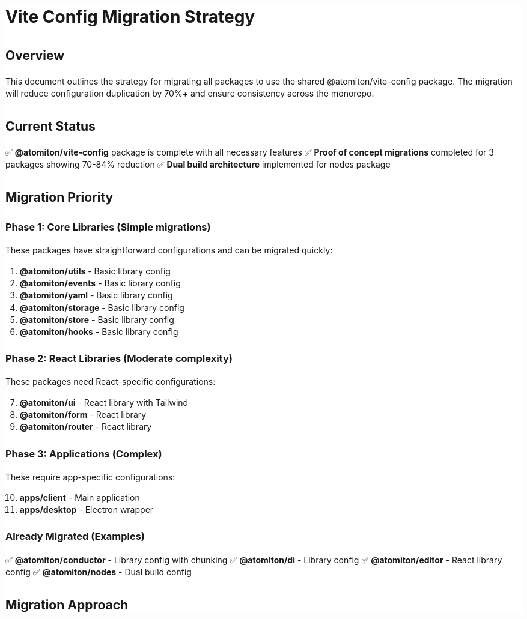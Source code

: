 # Vite Config Migration Strategy

## Overview

This document outlines the strategy for migrating all packages to use the shared @atomiton/vite-config package. The migration will reduce configuration duplication by 70%+ and ensure consistency across the monorepo.

## Current Status

✅ **@atomiton/vite-config** package is complete with all necessary features
✅ **Proof of concept migrations** completed for 3 packages showing 70-84% reduction
✅ **Dual build architecture** implemented for nodes package

## Migration Priority

### Phase 1: Core Libraries (Simple migrations)

These packages have straightforward configurations and can be migrated quickly:

1. **@atomiton/utils** - Basic library config
2. **@atomiton/events** - Basic library config
3. **@atomiton/yaml** - Basic library config
4. **@atomiton/storage** - Basic library config
5. **@atomiton/store** - Basic library config
6. **@atomiton/hooks** - Basic library config

### Phase 2: React Libraries (Moderate complexity)

These packages need React-specific configurations:

7. **@atomiton/ui** - React library with Tailwind
8. **@atomiton/form** - React library
9. **@atomiton/router** - React library

### Phase 3: Applications (Complex)

These require app-specific configurations:

10. **apps/client** - Main application
11. **apps/desktop** - Electron wrapper

### Already Migrated (Examples)

✅ **@atomiton/conductor** - Library config with chunking
✅ **@atomiton/di** - Library config
✅ **@atomiton/editor** - React library config
✅ **@atomiton/nodes** - Dual build config

## Migration Approach
